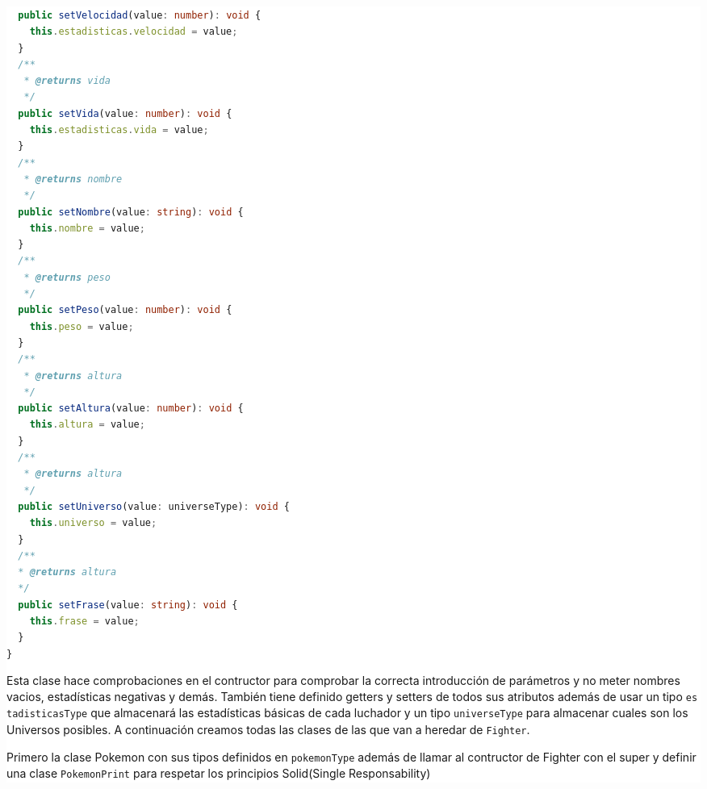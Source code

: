 ```typescript
  public setVelocidad(value: number): void {
    this.estadisticas.velocidad = value;
  }
  /**
   * @returns vida 
   */
  public setVida(value: number): void {
    this.estadisticas.vida = value;
  }
  /**
   * @returns nombre 
   */
  public setNombre(value: string): void {
    this.nombre = value;
  }
  /**
   * @returns peso 
   */
  public setPeso(value: number): void {
    this.peso = value;
  }
  /**
   * @returns altura
   */
  public setAltura(value: number): void {
    this.altura = value;
  }
  /**
   * @returns altura
   */
  public setUniverso(value: universeType): void {
    this.universo = value;
  }
  /**
  * @returns altura
  */
  public setFrase(value: string): void {
    this.frase = value;
  }
}
```

Esta clase hace comprobaciones en el contructor para comprobar la correcta introducción de parámetros y no meter nombres vacios, estadísticas negativas y demás. También tiene definido getters y setters de todos sus atributos además de usar un tipo `estadisticasType` que almacenará las estadísticas básicas de cada luchador y un tipo `universeType` para almacenar cuales son los Universos posibles. A continuación creamos todas las clases de las que van a heredar de `Fighter`.

Primero la clase Pokemon con sus tipos definidos en `pokemonType` además de llamar al contructor de Fighter con el super y definir una clase `PokemonPrint` para respetar los principios Solid(Single Responsability)
